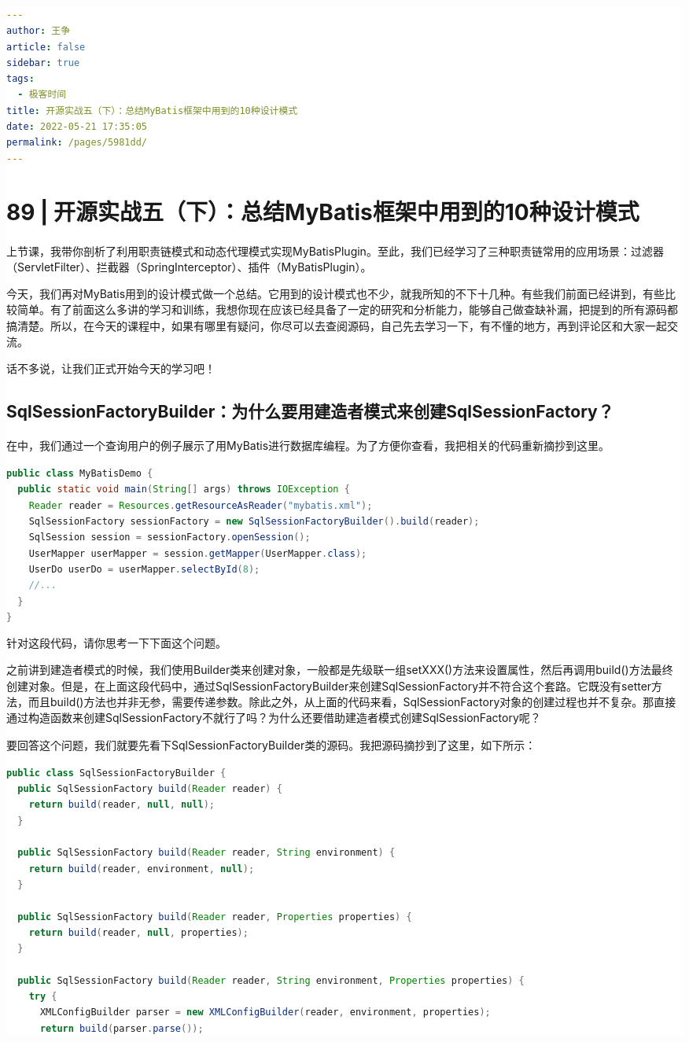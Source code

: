 ```yaml
---
author: 王争
article: false
sidebar: true
tags: 
  - 极客时间
title: 开源实战五（下）：总结MyBatis框架中用到的10种设计模式
date: 2022-05-21 17:35:05
permalink: /pages/5981dd/
---
```

 
#         89 | 开源实战五（下）：总结MyBatis框架中用到的10种设计模式      
上节课，我带你剖析了利用职责链模式和动态代理模式实现MyBatisPlugin。至此，我们已经学习了三种职责链常用的应用场景：过滤器（ServletFilter）、拦截器（SpringInterceptor）、插件（MyBatisPlugin）。

今天，我们再对MyBatis用到的设计模式做一个总结。它用到的设计模式也不少，就我所知的不下十几种。有些我们前面已经讲到，有些比较简单。有了前面这么多讲的学习和训练，我想你现在应该已经具备了一定的研究和分析能力，能够自己做查缺补漏，把提到的所有源码都搞清楚。所以，在今天的课程中，如果有哪里有疑问，你尽可以去查阅源码，自己先去学习一下，有不懂的地方，再到评论区和大家一起交流。

话不多说，让我们正式开始今天的学习吧！

## SqlSessionFactoryBuilder：为什么要用建造者模式来创建SqlSessionFactory？

在中，我们通过一个查询用户的例子展示了用MyBatis进行数据库编程。为了方便你查看，我把相关的代码重新摘抄到这里。

```java 
public class MyBatisDemo {
  public static void main(String[] args) throws IOException {
    Reader reader = Resources.getResourceAsReader("mybatis.xml");
    SqlSessionFactory sessionFactory = new SqlSessionFactoryBuilder().build(reader);
    SqlSession session = sessionFactory.openSession();
    UserMapper userMapper = session.getMapper(UserMapper.class);
    UserDo userDo = userMapper.selectById(8);
    //...
  }
}

 ``` 
针对这段代码，请你思考一下下面这个问题。

之前讲到建造者模式的时候，我们使用Builder类来创建对象，一般都是先级联一组setXXX()方法来设置属性，然后再调用build()方法最终创建对象。但是，在上面这段代码中，通过SqlSessionFactoryBuilder来创建SqlSessionFactory并不符合这个套路。它既没有setter方法，而且build()方法也并非无参，需要传递参数。除此之外，从上面的代码来看，SqlSessionFactory对象的创建过程也并不复杂。那直接通过构造函数来创建SqlSessionFactory不就行了吗？为什么还要借助建造者模式创建SqlSessionFactory呢？

要回答这个问题，我们就要先看下SqlSessionFactoryBuilder类的源码。我把源码摘抄到了这里，如下所示：

```java 
public class SqlSessionFactoryBuilder {
  public SqlSessionFactory build(Reader reader) {
    return build(reader, null, null);
  }

  public SqlSessionFactory build(Reader reader, String environment) {
    return build(reader, environment, null);
  }

  public SqlSessionFactory build(Reader reader, Properties properties) {
    return build(reader, null, properties);
  }

  public SqlSessionFactory build(Reader reader, String environment, Properties properties) {
    try {
      XMLConfigBuilder parser = new XMLConfigBuilder(reader, environment, properties);
      return build(parser.parse());
```